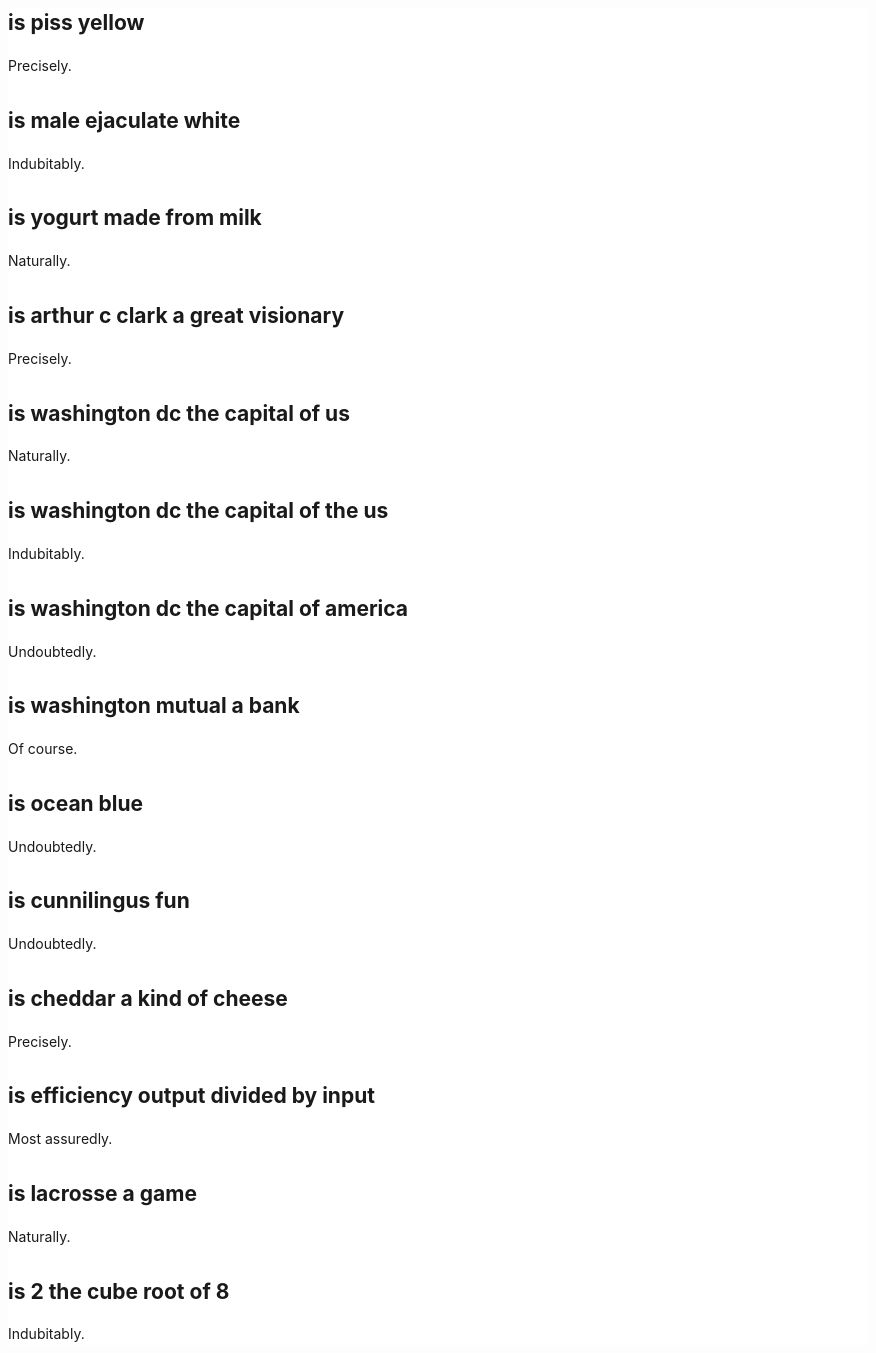 ## is piss yellow
Precisely.

## is male ejaculate white
Indubitably.

## is yogurt made from milk
Naturally.

## is arthur c clark a great visionary
Precisely.

## is washington dc the capital of us
Naturally.

## is washington dc the capital of the us
Indubitably.

## is washington dc the capital of america
Undoubtedly.

## is washington mutual a bank
Of course.

## is ocean blue
Undoubtedly.

## is cunnilingus fun
Undoubtedly.

## is cheddar a kind of cheese
Precisely.

## is efficiency output divided by input
Most assuredly.

## is lacrosse a game
Naturally.

## is 2 the cube root of 8
Indubitably.
